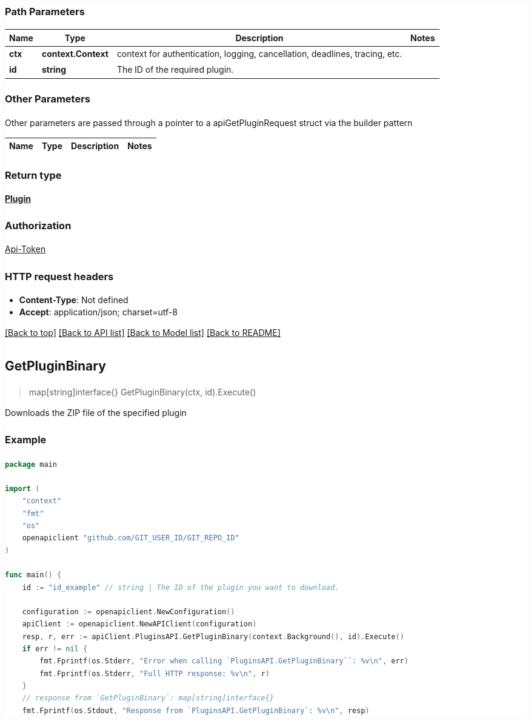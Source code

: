 ### Path Parameters


Name | Type | Description  | Notes
------------- | ------------- | ------------- | -------------
**ctx** | **context.Context** | context for authentication, logging, cancellation, deadlines, tracing, etc.
**id** | **string** | The ID of the required plugin. | 

### Other Parameters

Other parameters are passed through a pointer to a apiGetPluginRequest struct via the builder pattern


Name | Type | Description  | Notes
------------- | ------------- | ------------- | -------------


### Return type

[**Plugin**](Plugin.md)

### Authorization

[Api-Token](../README.md#Api-Token)

### HTTP request headers

- **Content-Type**: Not defined
- **Accept**: application/json; charset=utf-8

[[Back to top]](#) [[Back to API list]](../README.md#documentation-for-api-endpoints)
[[Back to Model list]](../README.md#documentation-for-models)
[[Back to README]](../README.md)


## GetPluginBinary

> map[string]interface{} GetPluginBinary(ctx, id).Execute()

Downloads the ZIP file of the specified plugin

### Example

```go
package main

import (
    "context"
    "fmt"
    "os"
    openapiclient "github.com/GIT_USER_ID/GIT_REPO_ID"
)

func main() {
    id := "id_example" // string | The ID of the plugin you want to download.

    configuration := openapiclient.NewConfiguration()
    apiClient := openapiclient.NewAPIClient(configuration)
    resp, r, err := apiClient.PluginsAPI.GetPluginBinary(context.Background(), id).Execute()
    if err != nil {
        fmt.Fprintf(os.Stderr, "Error when calling `PluginsAPI.GetPluginBinary``: %v\n", err)
        fmt.Fprintf(os.Stderr, "Full HTTP response: %v\n", r)
    }
    // response from `GetPluginBinary`: map[string]interface{}
    fmt.Fprintf(os.Stdout, "Response from `PluginsAPI.GetPluginBinary`: %v\n", resp)
```
